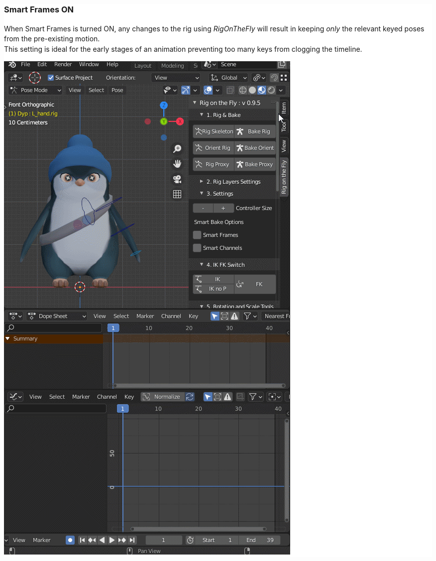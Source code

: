 ### Smart Frames ON

When Smart Frames is turned ON, any changes to the rig using *RigOnTheFly* will result in keeping *only* the relevant keyed poses from the pre-existing motion.  
This setting is ideal for the early stages of an animation preventing too many keys from clogging the timeline.

![SmartFramesON](images/SmartFramesON.gif)
